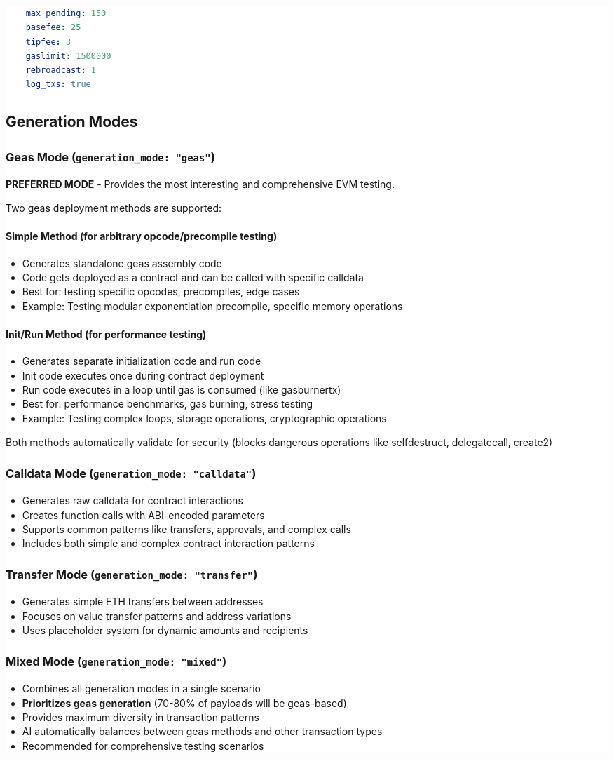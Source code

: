 ```yaml
    max_pending: 150
    basefee: 25
    tipfee: 3
    gaslimit: 1500000
    rebroadcast: 1
    log_txs: true
```

## Generation Modes

### Geas Mode (`generation_mode: "geas"`)
**PREFERRED MODE** - Provides the most interesting and comprehensive EVM testing.

Two geas deployment methods are supported:

#### Simple Method (for arbitrary opcode/precompile testing)
- Generates standalone geas assembly code
- Code gets deployed as a contract and can be called with specific calldata
- Best for: testing specific opcodes, precompiles, edge cases
- Example: Testing modular exponentiation precompile, specific memory operations

#### Init/Run Method (for performance testing)
- Generates separate initialization code and run code
- Init code executes once during contract deployment
- Run code executes in a loop until gas is consumed (like gasburnertx)
- Best for: performance benchmarks, gas burning, stress testing
- Example: Testing complex loops, storage operations, cryptographic operations

Both methods automatically validate for security (blocks dangerous operations like selfdestruct, delegatecall, create2)

### Calldata Mode (`generation_mode: "calldata"`)
- Generates raw calldata for contract interactions
- Creates function calls with ABI-encoded parameters
- Supports common patterns like transfers, approvals, and complex calls
- Includes both simple and complex contract interaction patterns

### Transfer Mode (`generation_mode: "transfer"`)
- Generates simple ETH transfers between addresses
- Focuses on value transfer patterns and address variations
- Uses placeholder system for dynamic amounts and recipients

### Mixed Mode (`generation_mode: "mixed"`)
- Combines all generation modes in a single scenario
- **Prioritizes geas generation** (70-80% of payloads will be geas-based)
- Provides maximum diversity in transaction patterns
- AI automatically balances between geas methods and other transaction types
- Recommended for comprehensive testing scenarios
